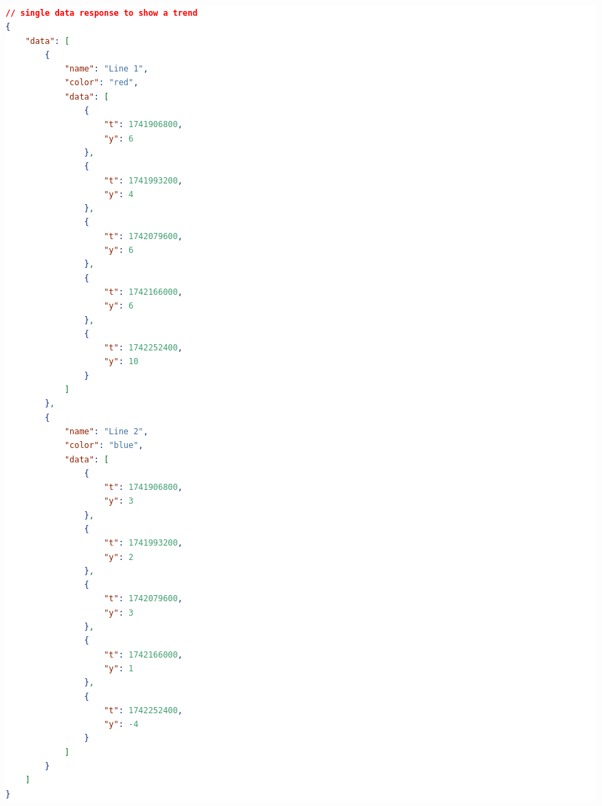 ```json
// single data response to show a trend
{
    "data": [
        {
            "name": "Line 1",
            "color": "red",
            "data": [
                {
                    "t": 1741906800,
                    "y": 6
                },
                {
                    "t": 1741993200,
                    "y": 4
                },
                {
                    "t": 1742079600,
                    "y": 6
                },
                {
                    "t": 1742166000,
                    "y": 6
                },
                {
                    "t": 1742252400,
                    "y": 10
                }
            ]
        },
        {
            "name": "Line 2",
            "color": "blue",
            "data": [
                {
                    "t": 1741906800,
                    "y": 3
                },
                {
                    "t": 1741993200,
                    "y": 2
                },
                {
                    "t": 1742079600,
                    "y": 3
                },
                {
                    "t": 1742166000,
                    "y": 1
                },
                {
                    "t": 1742252400,
                    "y": -4
                }
            ]
        }
    ]
}
```
